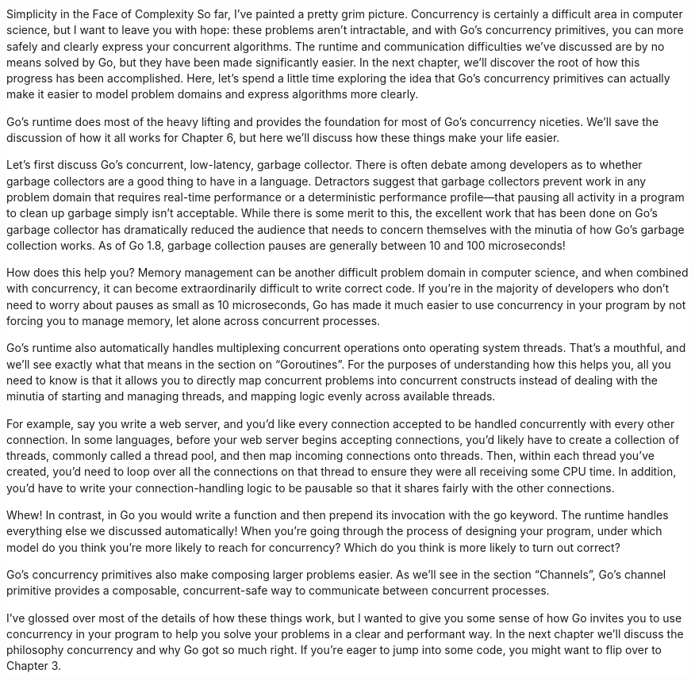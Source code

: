 Simplicity in the Face of Complexity
So far, I’ve painted a pretty grim picture. Concurrency is certainly a difficult area in computer science, but I want to leave you with hope: these problems aren’t intractable, and with Go’s concurrency primitives, you can more safely and clearly express your concurrent algorithms. The runtime and communication difficulties we’ve discussed are by no means solved by Go, but they have been made significantly easier. In the next chapter, we’ll discover the root of how this progress has been accomplished. Here, let’s spend a little time exploring the idea that Go’s concurrency primitives can actually make it easier to model problem domains and express algorithms more clearly.

Go’s runtime does most of the heavy lifting and provides the foundation for most of Go’s concurrency niceties. We’ll save the discussion of how it all works for Chapter 6, but here we’ll discuss how these things make your life easier.

Let’s first discuss Go’s concurrent, low-latency, garbage collector. There is often debate among developers as to whether garbage collectors are a good thing to have in a language. Detractors suggest that garbage collectors prevent work in any problem domain that requires real-time performance or a deterministic performance profile—that pausing all activity in a program to clean up garbage simply isn’t acceptable. While there is some merit to this, the excellent work that has been done on Go’s garbage collector has dramatically reduced the audience that needs to concern themselves with the minutia of how Go’s garbage collection works. As of Go 1.8, garbage collection pauses are generally between 10 and 100 microseconds!

How does this help you? Memory management can be another difficult problem domain in computer science, and when combined with concurrency, it can become extraordinarily difficult to write correct code. If you’re in the majority of developers who don’t need to worry about pauses as small as 10 microseconds, Go has made it much easier to use concurrency in your program by not forcing you to manage memory, let alone across concurrent processes.

Go’s runtime also automatically handles multiplexing concurrent operations onto operating system threads. That’s a mouthful, and we’ll see exactly what that means in the section on “Goroutines”. For the purposes of understanding how this helps you, all you need to know is that it allows you to directly map concurrent problems into concurrent constructs instead of dealing with the minutia of starting and managing threads, and mapping logic evenly across available threads.

For example, say you write a web server, and you’d like every connection accepted to be handled concurrently with every other connection. In some languages, before your web server begins accepting connections, you’d likely have to create a collection of threads, commonly called a thread pool, and then map incoming connections onto threads. Then, within each thread you’ve created, you’d need to loop over all the connections on that thread to ensure they were all receiving some CPU time. In addition, you’d have to write your connection-handling logic to be pausable so that it shares fairly with the other connections.

Whew! In contrast, in Go you would write a function and then prepend its invocation with the go keyword. The runtime handles everything else we discussed automatically! When you’re going through the process of designing your program, under which model do you think you’re more likely to reach for concurrency? Which do you think is more likely to turn out correct?

Go’s concurrency primitives also make composing larger problems easier. As we’ll see in the section “Channels”, Go’s channel primitive provides a composable, concurrent-safe way to communicate between concurrent processes.

I’ve glossed over most of the details of how these things work, but I wanted to give you some sense of how Go invites you to use concurrency in your program to help you solve your problems in a clear and performant way. In the next chapter we’ll discuss the philosophy concurrency and why Go got so much right. If you’re eager to jump into some code, you might want to flip over to Chapter 3.
